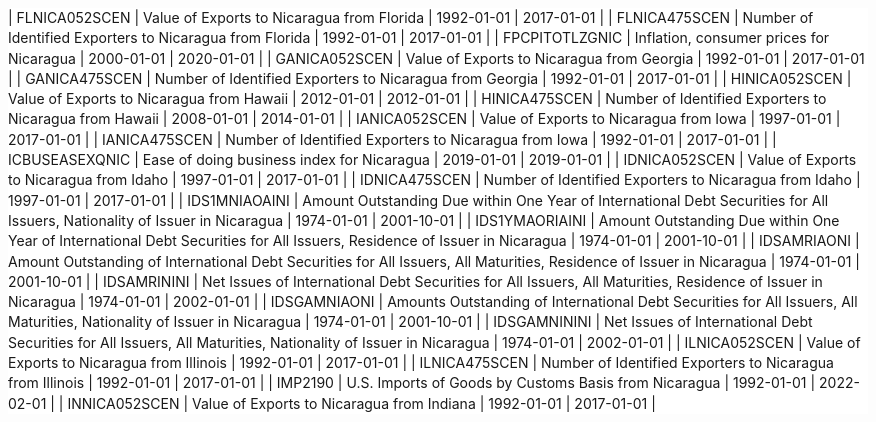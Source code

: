 | FLNICA052SCEN       | Value of Exports to Nicaragua from Florida                                                                                                                                                        | 1992-01-01          | 2017-01-01        |
| FLNICA475SCEN       | Number of Identified Exporters to Nicaragua from Florida                                                                                                                                          | 1992-01-01          | 2017-01-01        |
| FPCPITOTLZGNIC      | Inflation, consumer prices for Nicaragua                                                                                                                                                          | 2000-01-01          | 2020-01-01        |
| GANICA052SCEN       | Value of Exports to Nicaragua from Georgia                                                                                                                                                        | 1992-01-01          | 2017-01-01        |
| GANICA475SCEN       | Number of Identified Exporters to Nicaragua from Georgia                                                                                                                                          | 1992-01-01          | 2017-01-01        |
| HINICA052SCEN       | Value of Exports to Nicaragua from Hawaii                                                                                                                                                         | 2012-01-01          | 2012-01-01        |
| HINICA475SCEN       | Number of Identified Exporters to Nicaragua from Hawaii                                                                                                                                           | 2008-01-01          | 2014-01-01        |
| IANICA052SCEN       | Value of Exports to Nicaragua from Iowa                                                                                                                                                           | 1997-01-01          | 2017-01-01        |
| IANICA475SCEN       | Number of Identified Exporters to Nicaragua from Iowa                                                                                                                                             | 1992-01-01          | 2017-01-01        |
| ICBUSEASEXQNIC      | Ease of doing business index for Nicaragua                                                                                                                                                        | 2019-01-01          | 2019-01-01        |
| IDNICA052SCEN       | Value of Exports to Nicaragua from Idaho                                                                                                                                                          | 1997-01-01          | 2017-01-01        |
| IDNICA475SCEN       | Number of Identified Exporters to Nicaragua from Idaho                                                                                                                                            | 1997-01-01          | 2017-01-01        |
| IDS1MNIAOAINI       | Amount Outstanding Due within One Year of International Debt Securities for All Issuers, Nationality of Issuer in Nicaragua                                                                       | 1974-01-01          | 2001-10-01        |
| IDS1YMAORIAINI      | Amount Outstanding Due within One Year of International Debt Securities for All Issuers, Residence of Issuer in Nicaragua                                                                         | 1974-01-01          | 2001-10-01        |
| IDSAMRIAONI         | Amount Outstanding of International Debt Securities for All Issuers, All Maturities, Residence of Issuer in Nicaragua                                                                             | 1974-01-01          | 2001-10-01        |
| IDSAMRININI         | Net Issues of International Debt Securities for All Issuers, All Maturities, Residence of Issuer in Nicaragua                                                                                     | 1974-01-01          | 2002-01-01        |
| IDSGAMNIAONI        | Amounts Outstanding of International Debt Securities for All Issuers, All Maturities, Nationality of Issuer in Nicaragua                                                                          | 1974-01-01          | 2001-10-01        |
| IDSGAMNININI        | Net Issues of International Debt Securities for All Issuers, All Maturities, Nationality of Issuer in Nicaragua                                                                                   | 1974-01-01          | 2002-01-01        |
| ILNICA052SCEN       | Value of Exports to Nicaragua from Illinois                                                                                                                                                       | 1992-01-01          | 2017-01-01        |
| ILNICA475SCEN       | Number of Identified Exporters to Nicaragua from Illinois                                                                                                                                         | 1992-01-01          | 2017-01-01        |
| IMP2190             | U.S. Imports of Goods by Customs Basis from Nicaragua                                                                                                                                             | 1992-01-01          | 2022-02-01        |
| INNICA052SCEN       | Value of Exports to Nicaragua from Indiana                                                                                                                                                        | 1992-01-01          | 2017-01-01        |